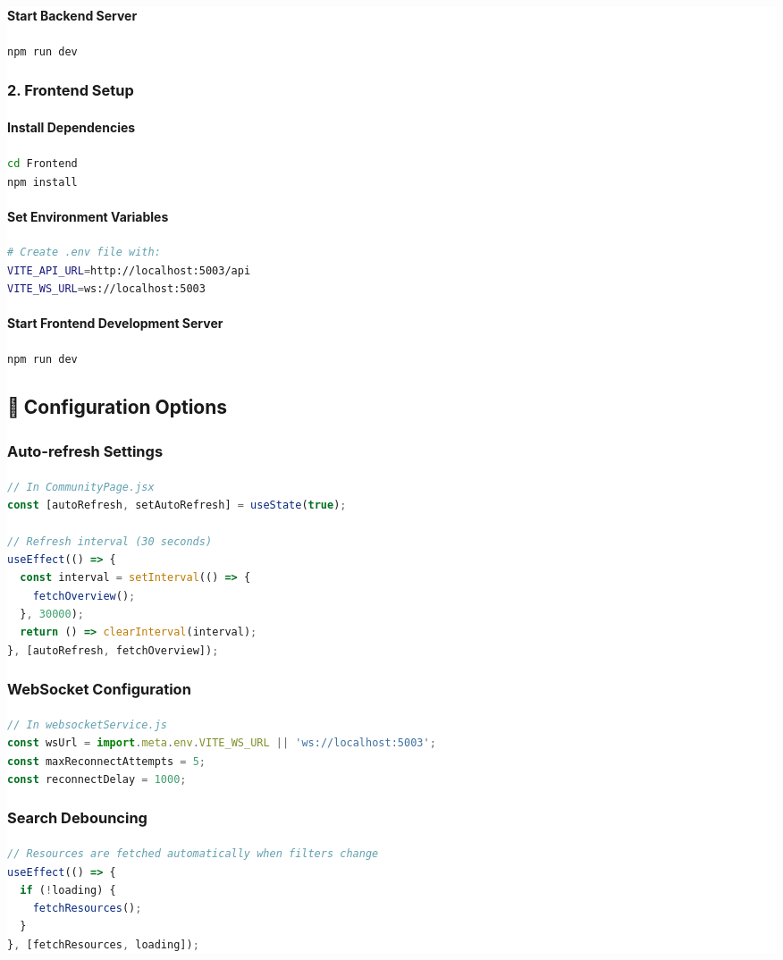 #### Start Backend Server
```bash
npm run dev
```

### 2. Frontend Setup

#### Install Dependencies
```bash
cd Frontend
npm install
```

#### Set Environment Variables
```bash
# Create .env file with:
VITE_API_URL=http://localhost:5003/api
VITE_WS_URL=ws://localhost:5003
```

#### Start Frontend Development Server
```bash
npm run dev
```

## 🔧 Configuration Options

### Auto-refresh Settings
```javascript
// In CommunityPage.jsx
const [autoRefresh, setAutoRefresh] = useState(true);

// Refresh interval (30 seconds)
useEffect(() => {
  const interval = setInterval(() => {
    fetchOverview();
  }, 30000);
  return () => clearInterval(interval);
}, [autoRefresh, fetchOverview]);
```

### WebSocket Configuration
```javascript
// In websocketService.js
const wsUrl = import.meta.env.VITE_WS_URL || 'ws://localhost:5003';
const maxReconnectAttempts = 5;
const reconnectDelay = 1000;
```

### Search Debouncing
```javascript
// Resources are fetched automatically when filters change
useEffect(() => {
  if (!loading) {
    fetchResources();
  }
}, [fetchResources, loading]);
```
